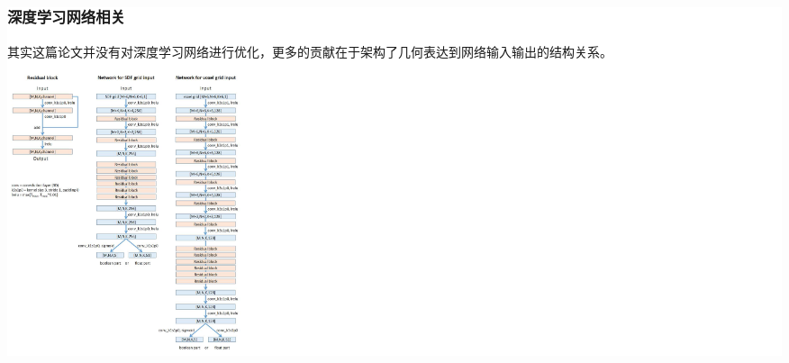 ### 深度学习网络相关

其实这篇论文并没有对深度学习网络进行优化，更多的贡献在于架构了几何表达到网络输入输出的结构关系。

<img src="../images/NMC/NMC-4.jpg" alt="深度学习网络结构" style="zoom: 30%;" />
